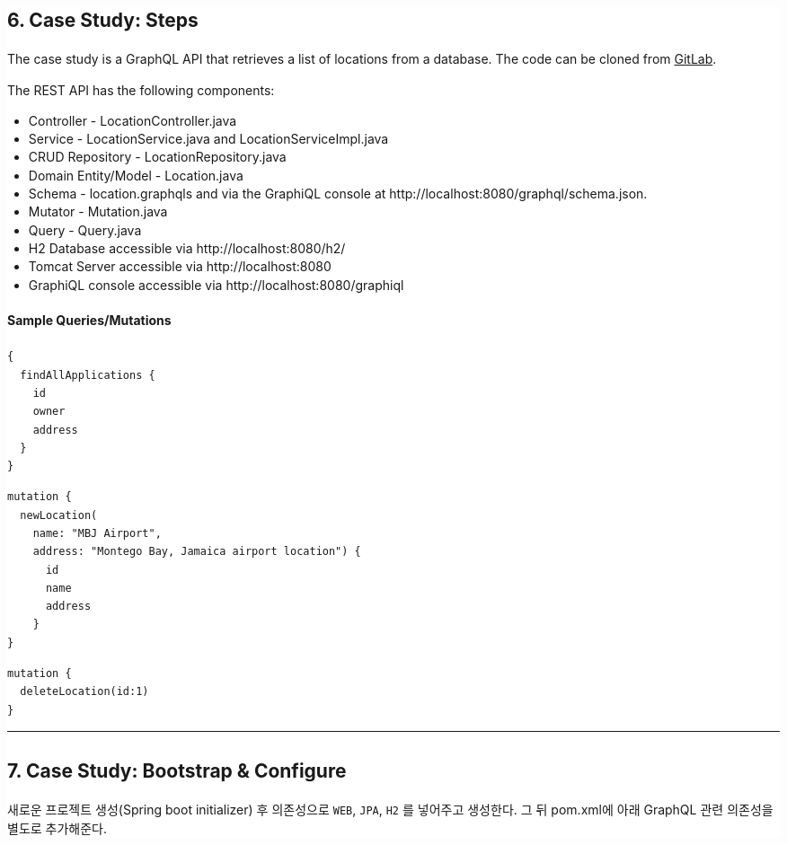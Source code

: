 
## 6. Case Study: Steps

The case study is a GraphQL API that retrieves a list of locations from a database. The code can be cloned from [GitLab](https://gitlab.com/videolearning/udacity-java/tree/master/Lesson3-graphql).

The REST API has the following components:

 * Controller - LocationController.java
 * Service - LocationService.java and LocationServiceImpl.java
 * CRUD Repository - LocationRepository.java
 * Domain Entity/Model - Location.java
 * Schema - location.graphqls and via the GraphiQL console at http://localhost:8080/graphql/schema.json.
 * Mutator - Mutation.java
 * Query - Query.java
 * H2 Database accessible via http://localhost:8080/h2/
 * Tomcat Server accessible via http://localhost:8080
 * GraphiQL console accessible via http://localhost:8080/graphiql

#### Sample Queries/Mutations
```
{
  findAllApplications {
    id
    owner
    address
  }
}
```
```
mutation {
  newLocation(
    name: "MBJ Airport",
    address: "Montego Bay, Jamaica airport location") {
      id 
      name
      address
    }
}
```
```
mutation {
  deleteLocation(id:1)
}
```

---

## 7. Case Study: Bootstrap & Configure

새로운 프로젝트 생성(Spring boot initializer) 후 의존성으로 ```WEB```, ```JPA```, ```H2``` 를 넣어주고 생성한다. 그 뒤 pom.xml에 아래 GraphQL 관련 의존성을 별도로 추가해준다.
